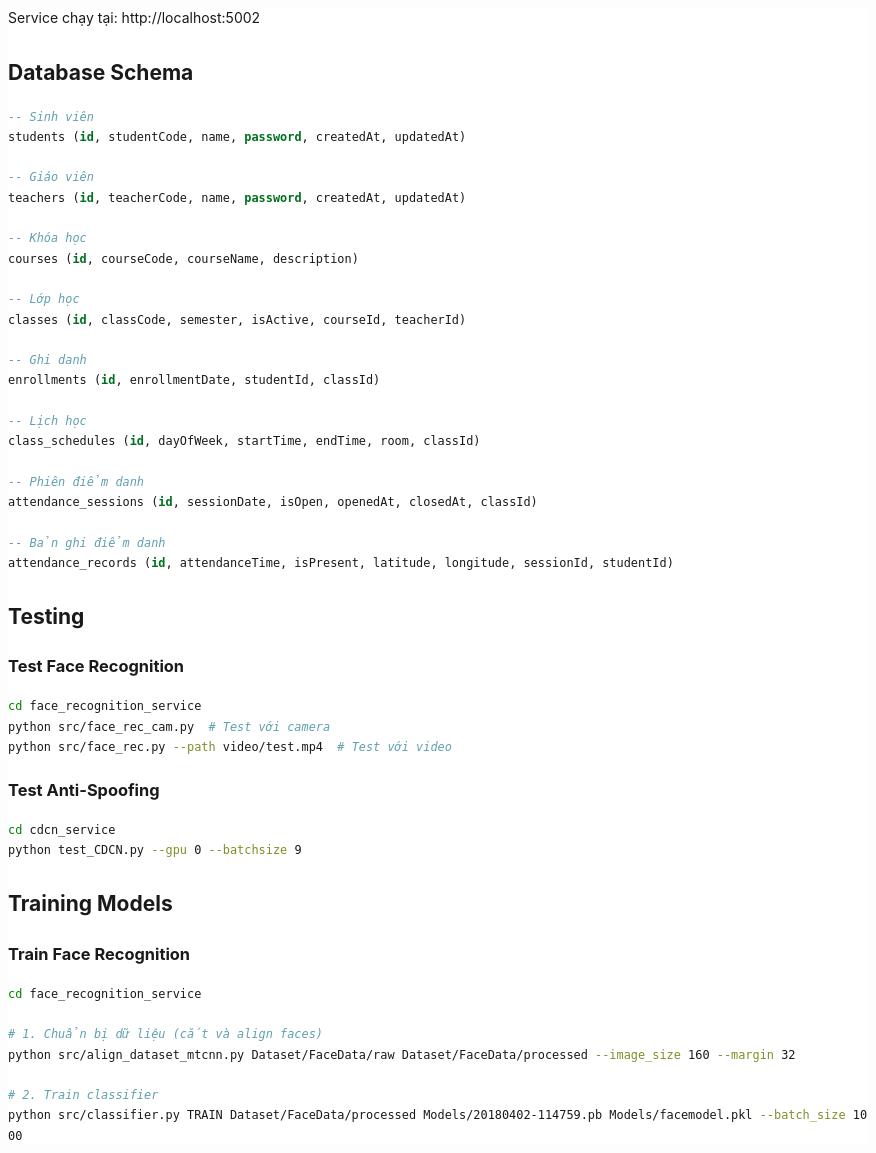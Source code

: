 Service chạy tại: http://localhost:5002

## Database Schema

```sql
-- Sinh viên
students (id, studentCode, name, password, createdAt, updatedAt)

-- Giáo viên  
teachers (id, teacherCode, name, password, createdAt, updatedAt)

-- Khóa học
courses (id, courseCode, courseName, description)

-- Lớp học
classes (id, classCode, semester, isActive, courseId, teacherId)

-- Ghi danh
enrollments (id, enrollmentDate, studentId, classId)

-- Lịch học
class_schedules (id, dayOfWeek, startTime, endTime, room, classId)

-- Phiên điểm danh
attendance_sessions (id, sessionDate, isOpen, openedAt, closedAt, classId)

-- Bản ghi điểm danh
attendance_records (id, attendanceTime, isPresent, latitude, longitude, sessionId, studentId)
```

## Testing

### Test Face Recognition
```bash
cd face_recognition_service
python src/face_rec_cam.py  # Test với camera
python src/face_rec.py --path video/test.mp4  # Test với video
```

### Test Anti-Spoofing
```bash
cd cdcn_service
python test_CDCN.py --gpu 0 --batchsize 9
```

## Training Models

### Train Face Recognition
```bash
cd face_recognition_service

# 1. Chuẩn bị dữ liệu (cắt và align faces)
python src/align_dataset_mtcnn.py Dataset/FaceData/raw Dataset/FaceData/processed --image_size 160 --margin 32

# 2. Train classifier
python src/classifier.py TRAIN Dataset/FaceData/processed Models/20180402-114759.pb Models/facemodel.pkl --batch_size 1000
```
